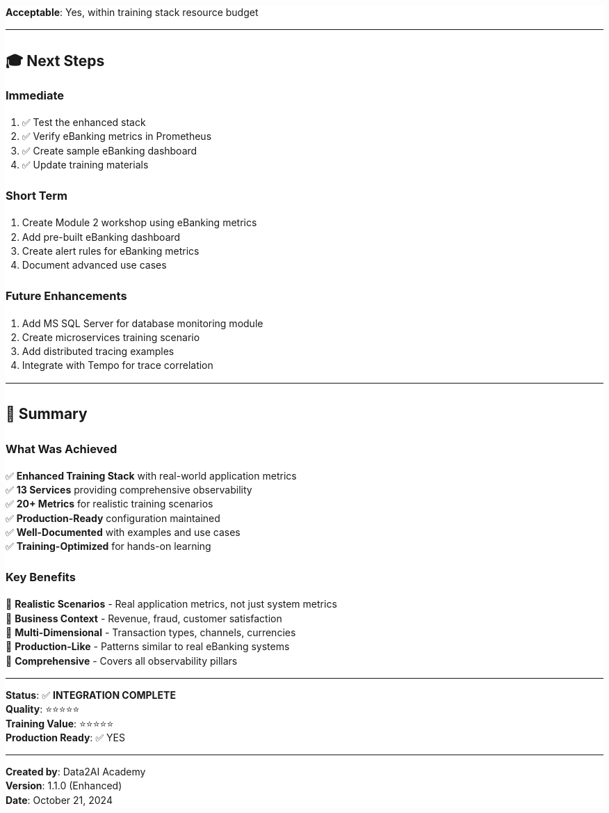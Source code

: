 **Acceptable**: Yes, within training stack resource budget

---

## 🎓 Next Steps

### **Immediate**
1. ✅ Test the enhanced stack
2. ✅ Verify eBanking metrics in Prometheus
3. ✅ Create sample eBanking dashboard
4. ✅ Update training materials

### **Short Term**
1. Create Module 2 workshop using eBanking metrics
2. Add pre-built eBanking dashboard
3. Create alert rules for eBanking metrics
4. Document advanced use cases

### **Future Enhancements**
1. Add MS SQL Server for database monitoring module
2. Create microservices training scenario
3. Add distributed tracing examples
4. Integrate with Tempo for trace correlation

---

## 🎉 Summary

### **What Was Achieved**

✅ **Enhanced Training Stack** with real-world application metrics  
✅ **13 Services** providing comprehensive observability  
✅ **20+ Metrics** for realistic training scenarios  
✅ **Production-Ready** configuration maintained  
✅ **Well-Documented** with examples and use cases  
✅ **Training-Optimized** for hands-on learning  

### **Key Benefits**

🎯 **Realistic Scenarios** - Real application metrics, not just system metrics  
🎯 **Business Context** - Revenue, fraud, customer satisfaction  
🎯 **Multi-Dimensional** - Transaction types, channels, currencies  
🎯 **Production-Like** - Patterns similar to real eBanking systems  
🎯 **Comprehensive** - Covers all observability pillars  

---

**Status**: ✅ **INTEGRATION COMPLETE**  
**Quality**: ⭐⭐⭐⭐⭐  
**Training Value**: ⭐⭐⭐⭐⭐  
**Production Ready**: ✅ YES

---

**Created by**: Data2AI Academy  
**Version**: 1.1.0 (Enhanced)  
**Date**: October 21, 2024
